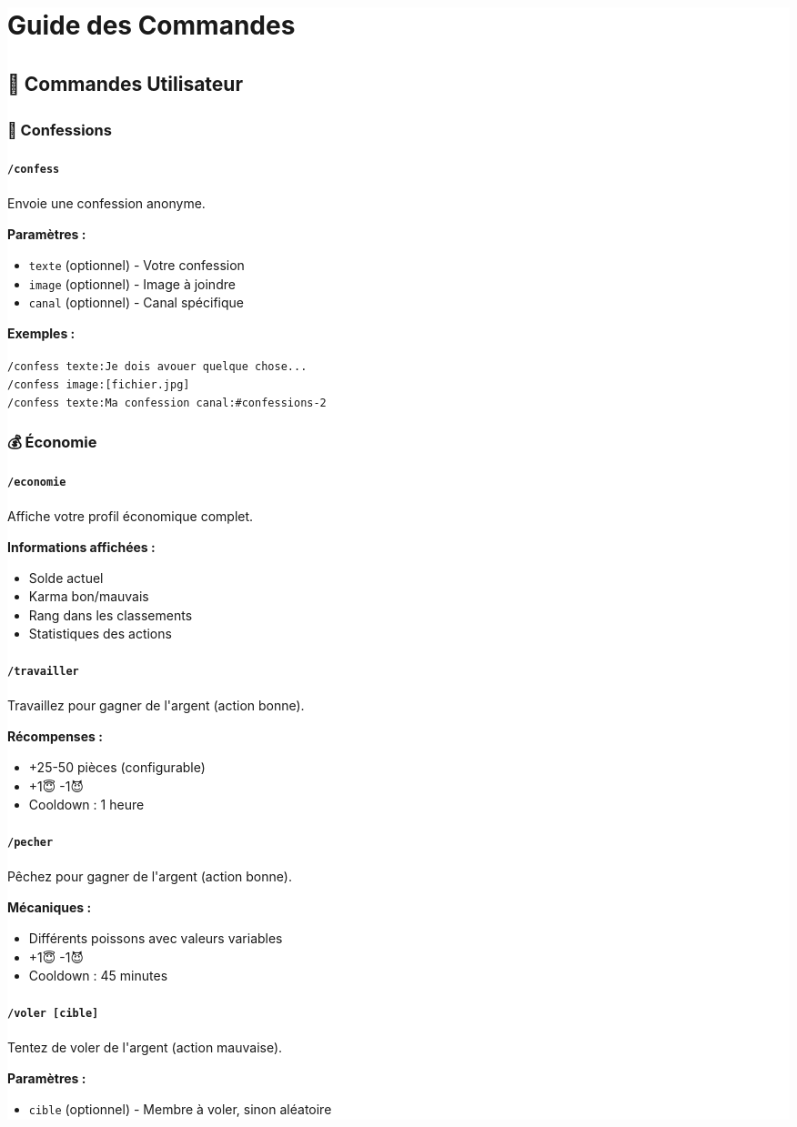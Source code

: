 # Guide des Commandes

## 👤 Commandes Utilisateur

### 📝 Confessions
#### `/confess`
Envoie une confession anonyme.

**Paramètres :**
- `texte` (optionnel) - Votre confession
- `image` (optionnel) - Image à joindre
- `canal` (optionnel) - Canal spécifique

**Exemples :**
```
/confess texte:Je dois avouer quelque chose...
/confess image:[fichier.jpg]
/confess texte:Ma confession canal:#confessions-2
```

### 💰 Économie

#### `/economie`
Affiche votre profil économique complet.

**Informations affichées :**
- Solde actuel
- Karma bon/mauvais
- Rang dans les classements
- Statistiques des actions

#### `/travailler`
Travaillez pour gagner de l'argent (action bonne).

**Récompenses :**
- +25-50 pièces (configurable)
- +1😇 -1😈
- Cooldown : 1 heure

#### `/pecher`
Pêchez pour gagner de l'argent (action bonne).

**Mécaniques :**
- Différents poissons avec valeurs variables
- +1😇 -1😈
- Cooldown : 45 minutes

#### `/voler [cible]`
Tentez de voler de l'argent (action mauvaise).

**Paramètres :**
- `cible` (optionnel) - Membre à voler, sinon aléatoire
